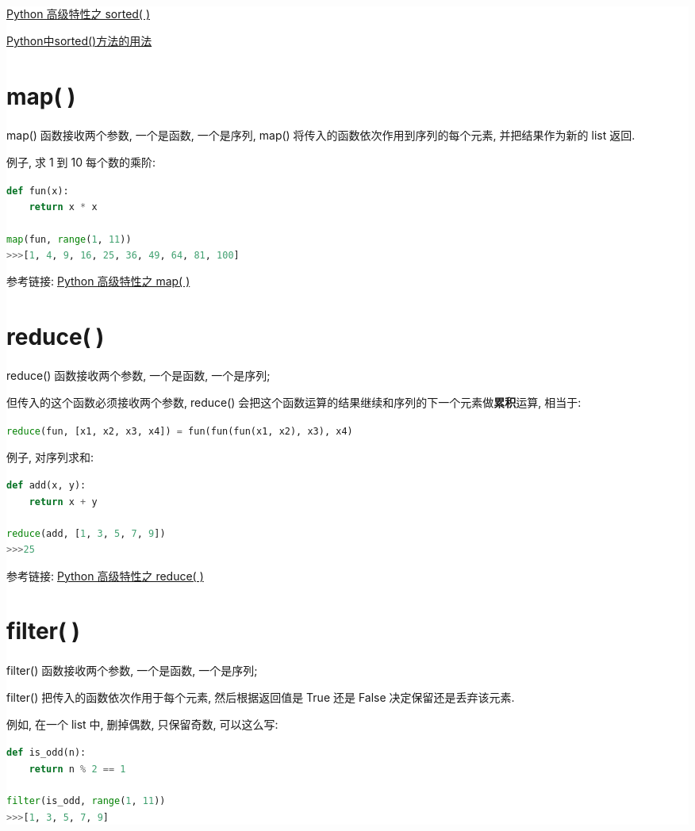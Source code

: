 [Python 高级特性之 sorted( )](http://www.smallcpp.cn/python-gao-ji-te-xing-zhi-sorted.html)

[Python中sorted()方法的用法](http://www.cnblogs.com/woshitianma/p/3222989.html)

# map( )
map() 函数接收两个参数, 一个是函数, 一个是序列, map() 将传入的函数依次作用到序列的每个元素, 并把结果作为新的 list 返回.

例子, 求 1 到 10 每个数的乘阶:

```python
def fun(x):
    return x * x

map(fun, range(1, 11))
>>>[1, 4, 9, 16, 25, 36, 49, 64, 81, 100]
```

参考链接: [Python 高级特性之 map( )](http://www.smallcpp.cn/python-gao-ji-te-xing-zhi-map.html)

# reduce( )
reduce() 函数接收两个参数, 一个是函数, 一个是序列;

但传入的这个函数必须接收两个参数, reduce() 会把这个函数运算的结果继续和序列的下一个元素做**累积**运算, 相当于:

```python
reduce(fun, [x1, x2, x3, x4]) = fun(fun(fun(x1, x2), x3), x4)
```

例子, 对序列求和:

```python
def add(x, y):
    return x + y

reduce(add, [1, 3, 5, 7, 9])
>>>25
```

参考链接: [Python 高级特性之 reduce( )](http://www.smallcpp.cn/python-gao-ji-te-xing-zhi-reduce.html)

# filter( )
filter() 函数接收两个参数, 一个是函数, 一个是序列;

filter() 把传入的函数依次作用于每个元素, 然后根据返回值是 True 还是 False 决定保留还是丢弃该元素.

例如, 在一个 list 中, 删掉偶数, 只保留奇数, 可以这么写:

```python
def is_odd(n):
    return n % 2 == 1

filter(is_odd, range(1, 11))
>>>[1, 3, 5, 7, 9]
```
